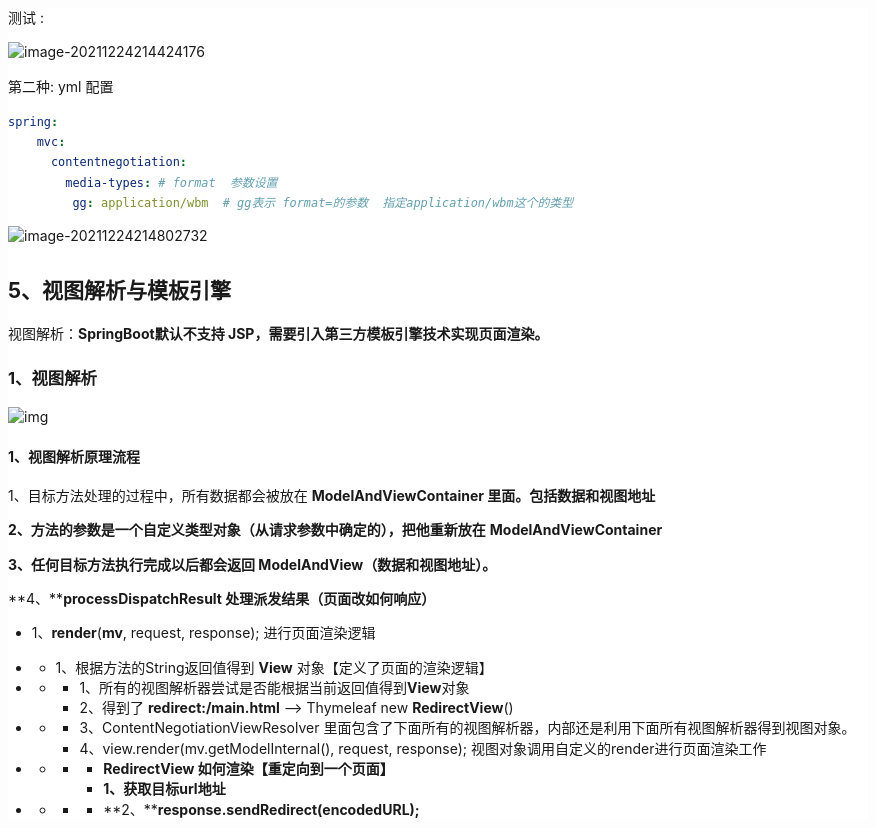 测试 :

![image-20211224214424176](C:\Users\Administrator\AppData\Roaming\Typora\typora-user-images\image-20211224214424176.png)



第二种: yml 配置

```yml
spring:
    mvc:
      contentnegotiation:
        media-types: # format  参数设置
         gg: application/wbm  # gg表示 format=的参数  指定application/wbm这个的类型
```



![image-20211224214802732](C:\Users\Administrator\AppData\Roaming\Typora\typora-user-images\image-20211224214802732.png)







## 5、视图解析与模板引擎

视图解析：**SpringBoot默认不支持 JSP，需要引入第三方模板引擎技术实现页面渲染。**

### 1、视图解析

![img](https://cdn.nlark.com/yuque/0/2020/png/1354552/1606043749039-cefbf687-4feb-441d-bad8-c6d933248d3c.png)

#### 1、视图解析原理流程

1、目标方法处理的过程中，所有数据都会被放在 **ModelAndViewContainer 里面。包括数据和视图地址**

**2、方法的参数是一个自定义类型对象（从请求参数中确定的），把他重新放在** **ModelAndViewContainer** 

**3、任何目标方法执行完成以后都会返回 ModelAndView（****数据和视图地址****）。**

**4、****processDispatchResult  处理派发结果（页面改如何响应）**

- 1、**render**(**mv**, request, response); 进行页面渲染逻辑

- - 1、根据方法的String返回值得到 **View** 对象【定义了页面的渲染逻辑】

- - - 1、所有的视图解析器尝试是否能根据当前返回值得到**View**对象
    - 2、得到了  **redirect:/main.html** --> Thymeleaf new **RedirectView**()

- - - 3、ContentNegotiationViewResolver 里面包含了下面所有的视图解析器，内部还是利用下面所有视图解析器得到视图对象。
    - 4、view.render(mv.getModelInternal(), request, response);   视图对象调用自定义的render进行页面渲染工作

- - - - **RedirectView 如何渲染【重定向到一个页面】**
      - **1、获取目标url地址**

- - - - **2、****response.sendRedirect(encodedURL);**



